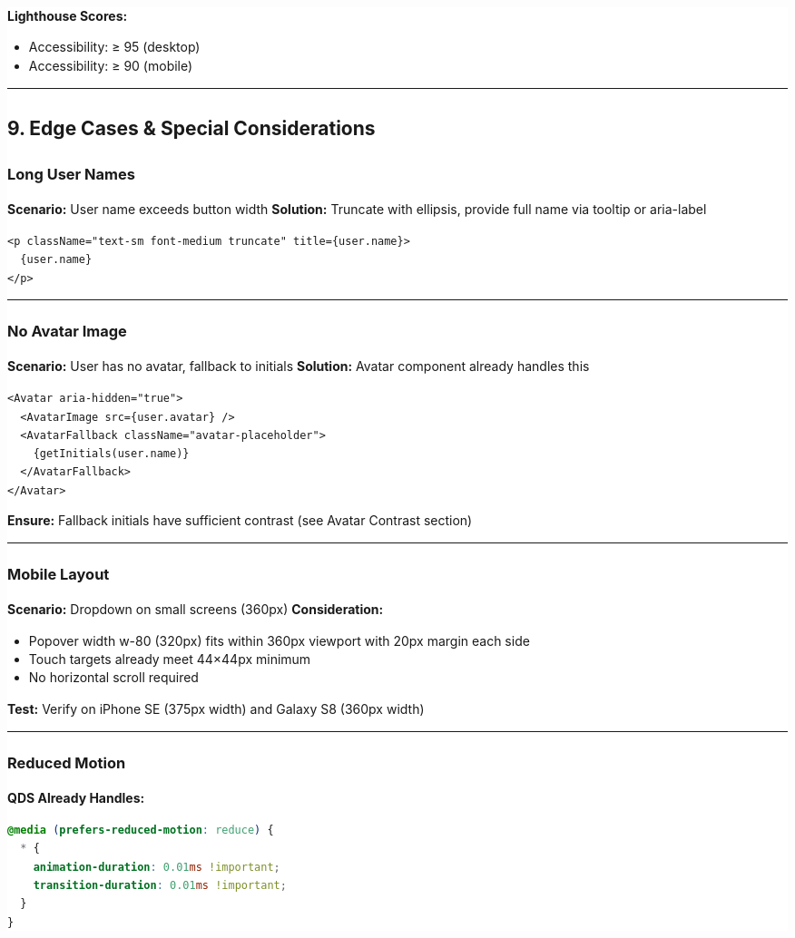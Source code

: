 **Lighthouse Scores:**
- Accessibility: ≥ 95 (desktop)
- Accessibility: ≥ 90 (mobile)

---

## 9. Edge Cases & Special Considerations

### Long User Names

**Scenario:** User name exceeds button width
**Solution:** Truncate with ellipsis, provide full name via tooltip or aria-label

```tsx
<p className="text-sm font-medium truncate" title={user.name}>
  {user.name}
</p>
```

---

### No Avatar Image

**Scenario:** User has no avatar, fallback to initials
**Solution:** Avatar component already handles this

```tsx
<Avatar aria-hidden="true">
  <AvatarImage src={user.avatar} />
  <AvatarFallback className="avatar-placeholder">
    {getInitials(user.name)}
  </AvatarFallback>
</Avatar>
```

**Ensure:** Fallback initials have sufficient contrast (see Avatar Contrast section)

---

### Mobile Layout

**Scenario:** Dropdown on small screens (360px)
**Consideration:**
- Popover width w-80 (320px) fits within 360px viewport with 20px margin each side
- Touch targets already meet 44×44px minimum
- No horizontal scroll required

**Test:** Verify on iPhone SE (375px width) and Galaxy S8 (360px width)

---

### Reduced Motion

**QDS Already Handles:**
```css
@media (prefers-reduced-motion: reduce) {
  * {
    animation-duration: 0.01ms !important;
    transition-duration: 0.01ms !important;
  }
}
```
